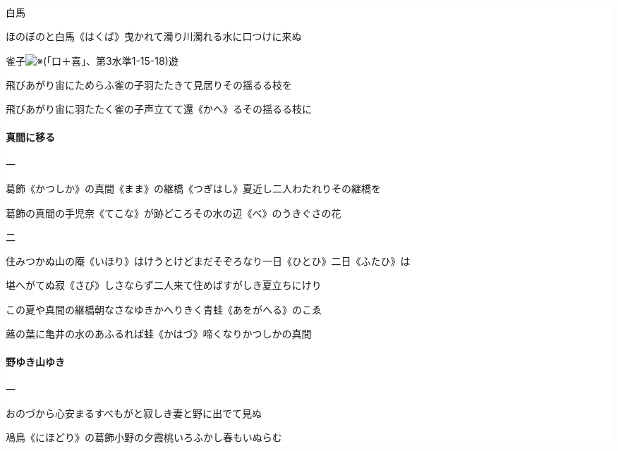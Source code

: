 

白馬



ほのぼのと白馬《はくば》曳かれて濁り川濁れる水に口つけに来ぬ



雀子![※(「口＋喜」、第3水準1-15-18)](https://www.aozora.gr.jp/cards/000106/files/../../../gaiji/1-15/1-15-18.png)遊



飛びあがり宙にためらふ雀の子羽たたきて見居りその揺るる枝を



飛びあがり宙に羽たたく雀の子声立てて還《かへ》るその揺るる枝に



#### 真間に移る




一



葛飾《かつしか》の真間《まま》の継橋《つぎはし》夏近し二人わたれりその継橋を



葛飾の真間の手児奈《てこな》が跡どころその水の辺《べ》のうきぐさの花



二



住みつかぬ山の庵《いほり》はけうとけどまだそぞろなり一日《ひとひ》二日《ふたひ》は



堪へがてぬ寂《さび》しさならず二人来て住めばすがしき夏立ちにけり



この夏や真間の継橋朝なさなゆきかへりきく青蛙《あをがへる》のこゑ



蕗の葉に亀井の水のあふるれば蛙《かはづ》啼くなりかつしかの真間



#### 野ゆき山ゆき




一



おのづから心安まるすべもがと寂しき妻と野に出でて見ぬ



鳰鳥《にほどり》の葛飾小野の夕霞桃いろふかし春もいぬらむ
